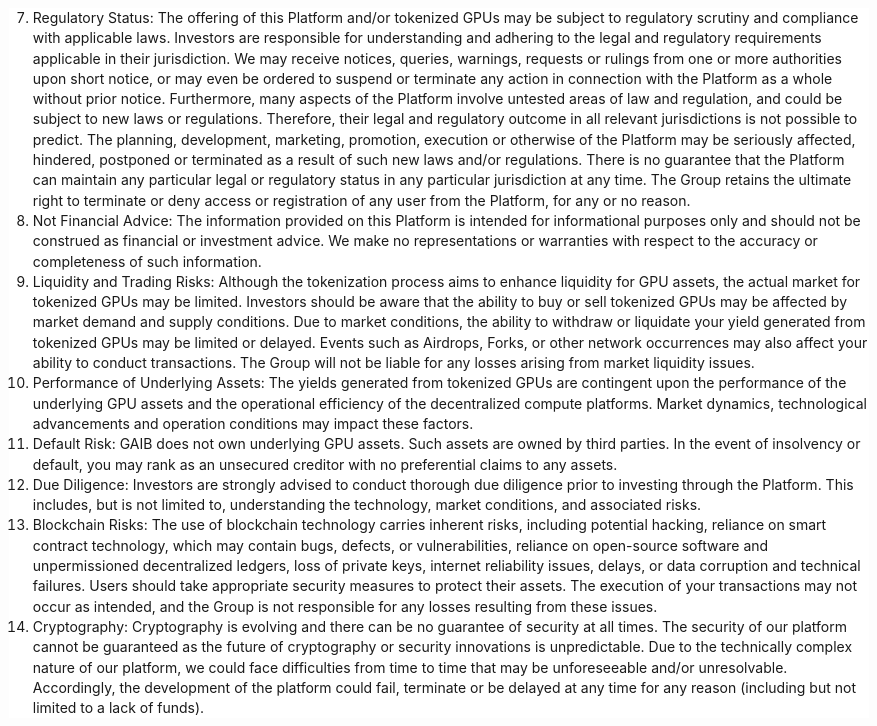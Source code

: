 7. Regulatory Status: The offering of this Platform and/or tokenized GPUs may be subject to regulatory scrutiny and compliance with applicable laws. Investors are responsible for understanding and adhering to the legal and regulatory requirements applicable in their jurisdiction. We may receive notices, queries, warnings, requests or rulings from one or more authorities upon short notice, or may even be ordered to suspend or terminate any action in connection with the Platform as a whole without prior notice. Furthermore, many aspects of the Platform involve untested areas of law and regulation, and could be subject to new laws or regulations. Therefore, their legal and regulatory outcome in all relevant jurisdictions is not possible to predict. The planning, development, marketing, promotion, execution or otherwise of the Platform may be seriously affected, hindered, postponed or terminated as a result of such new laws and/or regulations. There is no guarantee that the Platform can maintain any particular legal or regulatory status in any particular jurisdiction at any time. The Group retains the ultimate right to terminate or deny access or registration of any user from the Platform, for any or no reason.
8. Not Financial Advice: The information provided on this Platform is intended for informational purposes only and should not be construed as financial or investment advice. We make no representations or warranties with respect to the accuracy or completeness of such information.
9. Liquidity and Trading Risks: Although the tokenization process aims to enhance liquidity for GPU assets, the actual market for tokenized GPUs may be limited. Investors should be aware that the ability to buy or sell tokenized GPUs may be affected by market demand and supply conditions. Due to market conditions, the ability to withdraw or liquidate your yield generated from tokenized GPUs may be limited or delayed. Events such as Airdrops, Forks, or other network occurrences may also affect your ability to conduct transactions. The Group will not be liable for any losses arising from market liquidity issues.
10. Performance of Underlying Assets: The yields generated from tokenized GPUs are contingent upon the performance of the underlying GPU assets and the operational efficiency of the decentralized compute platforms. Market dynamics, technological advancements and operation conditions may impact these factors.
11. Default Risk: GAIB does not own underlying GPU assets. Such assets are owned by third parties. In the event of insolvency or default, you may rank as an unsecured creditor with no preferential claims to any assets.
12. Due Diligence: Investors are strongly advised to conduct thorough due diligence prior to investing through the Platform. This includes, but is not limited to, understanding the technology, market conditions, and associated risks.
13. Blockchain Risks: The use of blockchain technology carries inherent risks, including potential hacking, reliance on smart contract technology, which may contain bugs, defects, or vulnerabilities, reliance on open-source software and unpermissioned decentralized ledgers, loss of private keys, internet reliability issues, delays, or data corruption and technical failures. Users should take appropriate security measures to protect their assets. The execution of your transactions may not occur as intended, and the Group is not responsible for any losses resulting from these issues.
14. Cryptography: Cryptography is evolving and there can be no guarantee of security at all times. The security of our platform cannot be guaranteed as the future of cryptography or security innovations is unpredictable. Due to the technically complex nature of our platform, we could face difficulties from time to time that may be unforeseeable and/or unresolvable. Accordingly, the development of the platform could fail, terminate or be delayed at any time for any reason (including but not limited to a lack of funds).